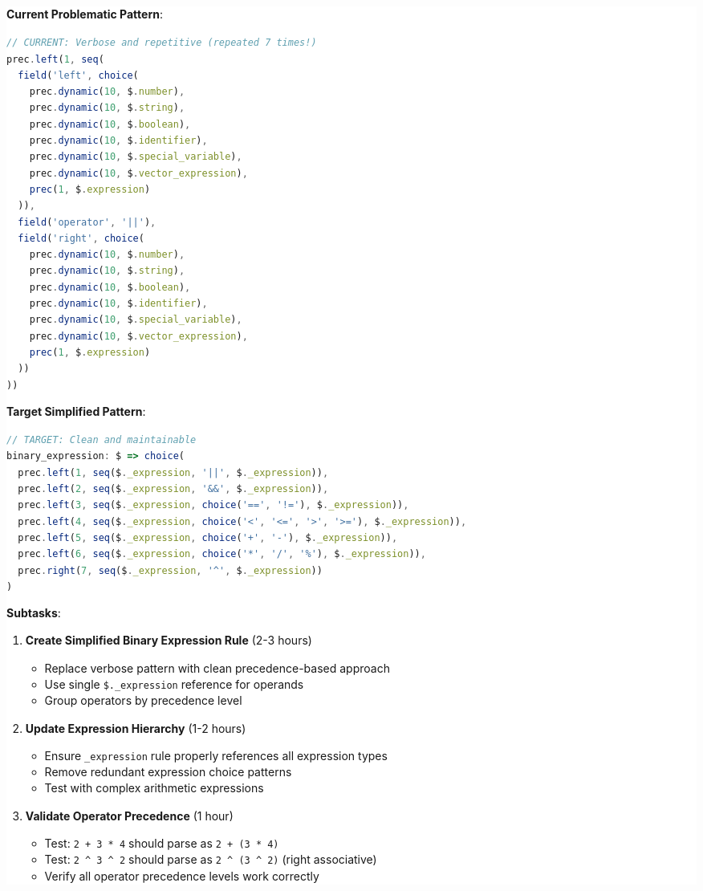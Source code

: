 **Current Problematic Pattern**:
```javascript
// CURRENT: Verbose and repetitive (repeated 7 times!)
prec.left(1, seq(
  field('left', choice(
    prec.dynamic(10, $.number),
    prec.dynamic(10, $.string),
    prec.dynamic(10, $.boolean),
    prec.dynamic(10, $.identifier),
    prec.dynamic(10, $.special_variable),
    prec.dynamic(10, $.vector_expression),
    prec(1, $.expression)
  )),
  field('operator', '||'),
  field('right', choice(
    prec.dynamic(10, $.number),
    prec.dynamic(10, $.string),
    prec.dynamic(10, $.boolean),
    prec.dynamic(10, $.identifier),
    prec.dynamic(10, $.special_variable),
    prec.dynamic(10, $.vector_expression),
    prec(1, $.expression)
  ))
))
```

**Target Simplified Pattern**:
```javascript
// TARGET: Clean and maintainable
binary_expression: $ => choice(
  prec.left(1, seq($._expression, '||', $._expression)),
  prec.left(2, seq($._expression, '&&', $._expression)),
  prec.left(3, seq($._expression, choice('==', '!='), $._expression)),
  prec.left(4, seq($._expression, choice('<', '<=', '>', '>='), $._expression)),
  prec.left(5, seq($._expression, choice('+', '-'), $._expression)),
  prec.left(6, seq($._expression, choice('*', '/', '%'), $._expression)),
  prec.right(7, seq($._expression, '^', $._expression))
)
```

**Subtasks**:
1. **Create Simplified Binary Expression Rule** (2-3 hours)
   - Replace verbose pattern with clean precedence-based approach
   - Use single `$._expression` reference for operands
   - Group operators by precedence level

2. **Update Expression Hierarchy** (1-2 hours)
   - Ensure `_expression` rule properly references all expression types
   - Remove redundant expression choice patterns
   - Test with complex arithmetic expressions

3. **Validate Operator Precedence** (1 hour)
   - Test: `2 + 3 * 4` should parse as `2 + (3 * 4)`
   - Test: `2 ^ 3 ^ 2` should parse as `2 ^ (3 ^ 2)` (right associative)
   - Verify all operator precedence levels work correctly
